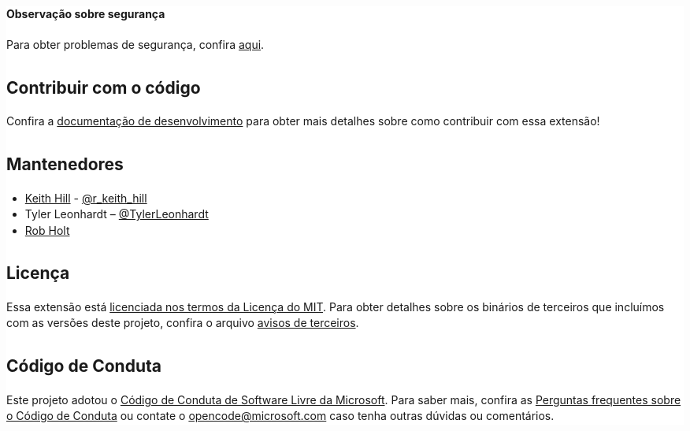 #### <a name="security-note"></a>Observação sobre segurança

Para obter problemas de segurança, confira [aqui](https://github.com/PowerShell/vscode-powershell/blob/master/docs/troubleshooting.md#note-on-security).

## <a name="contributing-to-the-code"></a>Contribuir com o código

Confira a [documentação de desenvolvimento](https://github.com/PowerShell/vscode-powershell/blob/master/docs/development.md) para obter mais detalhes sobre como contribuir com essa extensão!

## <a name="maintainers"></a>Mantenedores

- [Keith Hill](https://github.com/rkeithhill) - [@r_keith_hill](http://twitter.com/r_keith_hill)
- Tyler Leonhardt – [@TylerLeonhardt](http://twitter.com/tylerleonhardt)
- [Rob Holt](https://github.com/rjmholt)

## <a name="license"></a>Licença

Essa extensão está [licenciada nos termos da Licença do MIT](https://github.com/PowerShell/vscode-powershell/blob/master/LICENSE.txt). Para obter detalhes sobre os binários de terceiros que incluímos com as versões deste projeto, confira o arquivo [avisos de terceiros](https://github.com/PowerShell/vscode-powershell/blob/master/Third%20Party%20Notices.txt).

## <a name="code-of-conduct"></a>Código de Conduta

Este projeto adotou o [Código de Conduta de Software Livre da Microsoft][conduct-code].
Para saber mais, confira as [Perguntas frequentes sobre o Código de Conduta][conduct-FAQ] ou contate o [opencode@microsoft.com][conduct-email] caso tenha outras dúvidas ou comentários.

[conduct-code]: https://opensource.microsoft.com/codeofconduct/
[conduct-FAQ]: https://opensource.microsoft.com/codeofconduct/faq/
[conduct-email]: mailto:opencode@microsoft.com